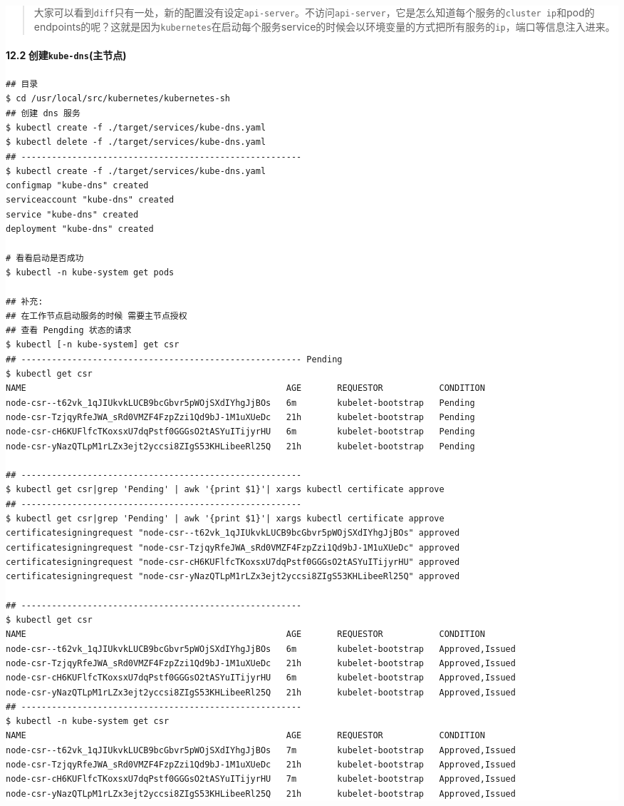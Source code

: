 > 大家可以看到`diff`只有一处，新的配置没有设定`api-server`。不访问`api-server`，它是怎么知道每个服务的`cluster ip`和pod的endpoints的呢？这就是因为`kubernetes`在启动每个服务service的时候会以环境变量的方式把所有服务的`ip`，端口等信息注入进来。

#### 12.2 创建`kube-dns`(主节点)

```shell
## 目录
$ cd /usr/local/src/kubernetes/kubernetes-sh
## 创建 dns 服务
$ kubectl create -f ./target/services/kube-dns.yaml
$ kubectl delete -f ./target/services/kube-dns.yaml
## -------------------------------------------------------
$ kubectl create -f ./target/services/kube-dns.yaml
configmap "kube-dns" created
serviceaccount "kube-dns" created
service "kube-dns" created
deployment "kube-dns" created

# 看看启动是否成功
$ kubectl -n kube-system get pods

## 补充:
## 在工作节点启动服务的时候 需要主节点授权
## 查看 Pengding 状态的请求
$ kubectl [-n kube-system] get csr
## ------------------------------------------------------- Pending
$ kubectl get csr
NAME                                                   AGE       REQUESTOR           CONDITION
node-csr--t62vk_1qJIUkvkLUCB9bcGbvr5pWOjSXdIYhgJjBOs   6m        kubelet-bootstrap   Pending
node-csr-TzjqyRfeJWA_sRd0VMZF4FzpZzi1Qd9bJ-1M1uXUeDc   21h       kubelet-bootstrap   Pending
node-csr-cH6KUFlfcTKoxsxU7dqPstf0GGGsO2tASYuITijyrHU   6m        kubelet-bootstrap   Pending
node-csr-yNazQTLpM1rLZx3ejt2yccsi8ZIgS53KHLibeeRl25Q   21h       kubelet-bootstrap   Pending

## -------------------------------------------------------
$ kubectl get csr|grep 'Pending' | awk '{print $1}'| xargs kubectl certificate approve
## -------------------------------------------------------
$ kubectl get csr|grep 'Pending' | awk '{print $1}'| xargs kubectl certificate approve
certificatesigningrequest "node-csr--t62vk_1qJIUkvkLUCB9bcGbvr5pWOjSXdIYhgJjBOs" approved
certificatesigningrequest "node-csr-TzjqyRfeJWA_sRd0VMZF4FzpZzi1Qd9bJ-1M1uXUeDc" approved
certificatesigningrequest "node-csr-cH6KUFlfcTKoxsxU7dqPstf0GGGsO2tASYuITijyrHU" approved
certificatesigningrequest "node-csr-yNazQTLpM1rLZx3ejt2yccsi8ZIgS53KHLibeeRl25Q" approved

## -------------------------------------------------------
$ kubectl get csr
NAME                                                   AGE       REQUESTOR           CONDITION
node-csr--t62vk_1qJIUkvkLUCB9bcGbvr5pWOjSXdIYhgJjBOs   6m        kubelet-bootstrap   Approved,Issued
node-csr-TzjqyRfeJWA_sRd0VMZF4FzpZzi1Qd9bJ-1M1uXUeDc   21h       kubelet-bootstrap   Approved,Issued
node-csr-cH6KUFlfcTKoxsxU7dqPstf0GGGsO2tASYuITijyrHU   6m        kubelet-bootstrap   Approved,Issued
node-csr-yNazQTLpM1rLZx3ejt2yccsi8ZIgS53KHLibeeRl25Q   21h       kubelet-bootstrap   Approved,Issued
## -------------------------------------------------------
$ kubectl -n kube-system get csr
NAME                                                   AGE       REQUESTOR           CONDITION
node-csr--t62vk_1qJIUkvkLUCB9bcGbvr5pWOjSXdIYhgJjBOs   7m        kubelet-bootstrap   Approved,Issued
node-csr-TzjqyRfeJWA_sRd0VMZF4FzpZzi1Qd9bJ-1M1uXUeDc   21h       kubelet-bootstrap   Approved,Issued
node-csr-cH6KUFlfcTKoxsxU7dqPstf0GGGsO2tASYuITijyrHU   7m        kubelet-bootstrap   Approved,Issued
node-csr-yNazQTLpM1rLZx3ejt2yccsi8ZIgS53KHLibeeRl25Q   21h       kubelet-bootstrap   Approved,Issued
```